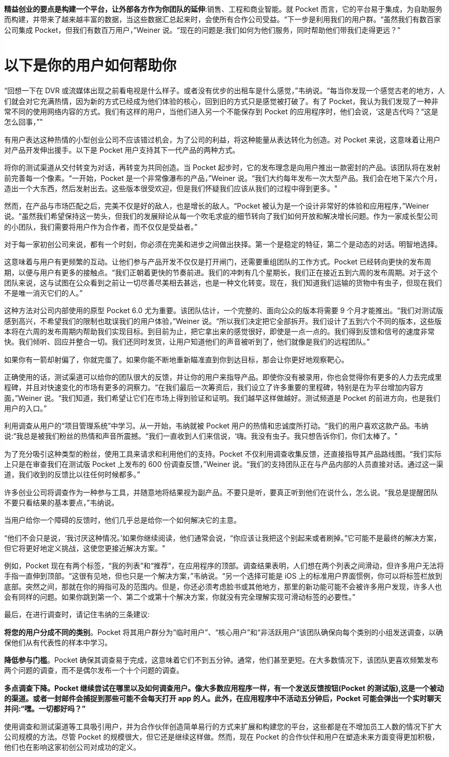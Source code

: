 **精益创业的要点是构建一个平台，让外部各方作为你团队的延伸**:销售、工程和商业智能。就 Pocket 而言，它的平台易于集成，为自助服务而构建，并带来了越来越丰富的数据，当这些数据汇总起来时，会使所有合作公司受益。“下一步是利用我们的用户群。“虽然我们有数百家公司集成 Pocket，但我们有数百万用户，”Weiner 说。“现在的问题是:我们如何为他们服务，同时帮助他们带我们走得更远？”

# 以下是你的用户如何帮助你

“回想一下在 DVR 或流媒体出现之前看电视是什么样子。或者没有优步的出租车是什么感觉，”韦纳说。“每当你发现一个感觉古老的地方，人们就会对它充满热情，因为新的方式已经成为他们体验的核心，回到旧的方式只是感觉被打破了。有了 Pocket，我认为我们发现了一种非常不同的使用网络内容的方式。我们有这样的用户，当他们进入另一个不能保存到 Pocket 的应用程序时，他们会说，‘这是古代吗？“这是怎么回事，”"

有用户表达这种热情的小型创业公司不应该错过机会，为了公司的利益，将这种能量从表达转化为创造。对 Pocket 来说，这意味着让用户对产品开发伸出援手。以下是 Pocket 用户支持其下一代产品的两种方式。

将你的测试渠道从交付转变为对话，再转变为共同创造。当 Pocket 起步时，它的发布理念是向用户推出一款密封的产品。该团队将在发射前完善每一个像素。“一开始，Pocket 是一个非常像瀑布的产品，”Weiner 说。“我们大约每年发布一次大型产品。我们会在地下呆六个月，造出一个大东西，然后发射出去。这些版本很受欢迎，但是我们怀疑我们应该从我们的过程中得到更多。"

然而，在产品与市场匹配之后，完美不仅是好的敌人，也是增长的敌人。“Pocket 被认为是一个设计非常好的体验和应用程序，”Weiner 说。“虽然我们希望保持这一势头，但我们的发展辩论从每一个吹毛求疵的细节转向了我们如何开放和解决增长问题。作为一家成长型公司的小团队，我们需要将用户作为合作者，而不仅仅是受益者。”

对于每一家初创公司来说，都有一个时刻，你必须在完美和进步之间做出抉择。第一个是稳定的特征，第二个是动态的对话。明智地选择。

这意味着与用户有更频繁的互动。让他们参与产品开发不仅仅是打开闸门，还需要重组团队的工作方式。Pocket 已经转向更快的发布周期，以便与用户有更多的接触点。“我们正朝着更快的节奏前进。我们的冲刺有几个星期长，我们正在接近五到六周的发布周期。对于这个团队来说，这与试图在公众看到之前让一切尽善尽美相去甚远，也是一种文化转变。现在，我们知道我们运输的货物中有虫子，但现在我们不是唯一消灭它们的人。”

这种方法对公司内部使用的原型 Pocket 6.0 尤为重要。该团队估计，一个完整的、面向公众的版本将需要 9 个月才能推出。“我们对测试版感到高兴，不希望我们的限制也耽误我们的用户体验，”Weiner 说。“所以我们决定把它全部拆开。我们设计了五到六个不同的版本，这些版本将在六周的发布周期内帮助我们实现目标。到目前为止，把它拿出来的感觉很好，即使是一点一点的。我们得到反馈和信号的速度非常快。我们倾听、回应并整合一切。我们还同时发货，让用户知道他们的声音被听到了，他们就像是我们的远程团队。”

如果你有一箭却射偏了，你就完蛋了。如果你能不断地重新瞄准直到你到达目标，那会让你更好地观察靶心。

正确使用的话，测试渠道可以给你的团队很大的反馈，并让你的用户来指导产品。即使你没有被录用，你也会觉得你有更多的人力去完成里程碑，并且对快速变化的市场有更多的洞察力。“在我们最后一次筹资后，我们设立了许多重要的里程碑，特别是在为平台增加内容方面，”Weiner 说。“我们知道，我们希望让它们在市场上得到验证和证明。我们越早这样做越好。测试频道是 Pocket 的前进方向，也是我们用户的入口。”

利用调查从用户的“项目管理系统”中学习。从一开始，韦纳就被 Pocket 用户的热情和忠诚度所打动。“我们的用户喜欢这款产品。韦纳说:“我总是被我们粉丝的热情和声音所震撼。“我们一直收到人们来信说，‘嗨。我没有虫子。我只想告诉你们，你们太棒了。"

为了充分吸引这种类型的粉丝，使用工具来请求和利用他们的支持。Pocket 不仅利用调查收集反馈，还直接指导其产品路线图。“我们实际上只是在审查我们在测试版 Pocket 上发布的 600 份调查反馈，”Weiner 说。“我们的支持团队正在与产品内部的人员直接对话。通过这一渠道，我们收到的反馈比以往任何时候都多。”

许多创业公司将调查作为一种参与工具，并随意地将结果视为副产品。不要只是听，要真正听到他们在说什么，怎么说。“我总是提醒团队不要只看结果的基本要点，”韦纳说。

当用户给你一个障碍的反馈时，他们几乎总是给你一个如何解决它的主意。

“他们不会只是说，‘我讨厌这种情况。’如果你继续阅读，他们通常会说，“你应该让我把这个别起来或者刷掉。”它可能不是最终的解决方案，但它将更好地定义挑战，这使您更接近解决方案。"

例如，Pocket 现在有两个标签，“我的列表”和“推荐”，在应用程序的顶部。调查结果表明，人们想在两个列表之间滑动，但许多用户无法将手指一直伸到顶部。“这很有见地，但也只是一个解决方案，”韦纳说。“另一个选择可能是 iOS 上的标准用户界面惯例，你可以将标签栏放到底部。突然之间，那就在你的拇指可及的范围内。但是，你还必须考虑脸书或其他地方，那里的新功能可能不会被许多用户发现，许多人也会有同样的问题。如果你跳到第一个、第二个或第十个解决方案，你就没有完全理解实现可滑动标签的必要性。”

最后，在进行调查时，请记住韦纳的三条建议:

**将您的用户分成不同的类别**。Pocket 将其用户群分为“临时用户”、“核心用户”和“非活跃用户”该团队确保向每个类别的小组发送调查，以确保他们从有代表性的样本中学习。

**降低参与门槛**。Pocket 确保其调查易于完成，这意味着它们不到五分钟。通常，他们甚至更短。在大多数情况下，该团队更喜欢频繁发布两个问题的调查，而不是偶尔发布一个十个问题的调查。

**多点调查下降。Pocket 继续尝试在哪里以及如何调查用户。像大多数应用程序一样，有一个发送反馈按钮(Pocket 的测试版),这是一个被动的渠道。或者一封邮件会捕捉到那些可能不会每天打开 app 的人。此外，在应用程序中不活动五分钟后，Pocket 可能会弹出一个实时聊天并问:“嘿。一切都好吗？”**

使用调查和测试渠道等工具吸引用户，并为合作伙伴创造简单易行的方式来扩展和构建您的平台，这些都是在不增加员工人数的情况下扩大公司规模的方法。尽管 Pocket 的规模很大，但它还是继续这样做。然而，现在 Pocket 的合作伙伴和用户在塑造未来方面变得更加积极，他们也在影响这家初创公司对成功的定义。
